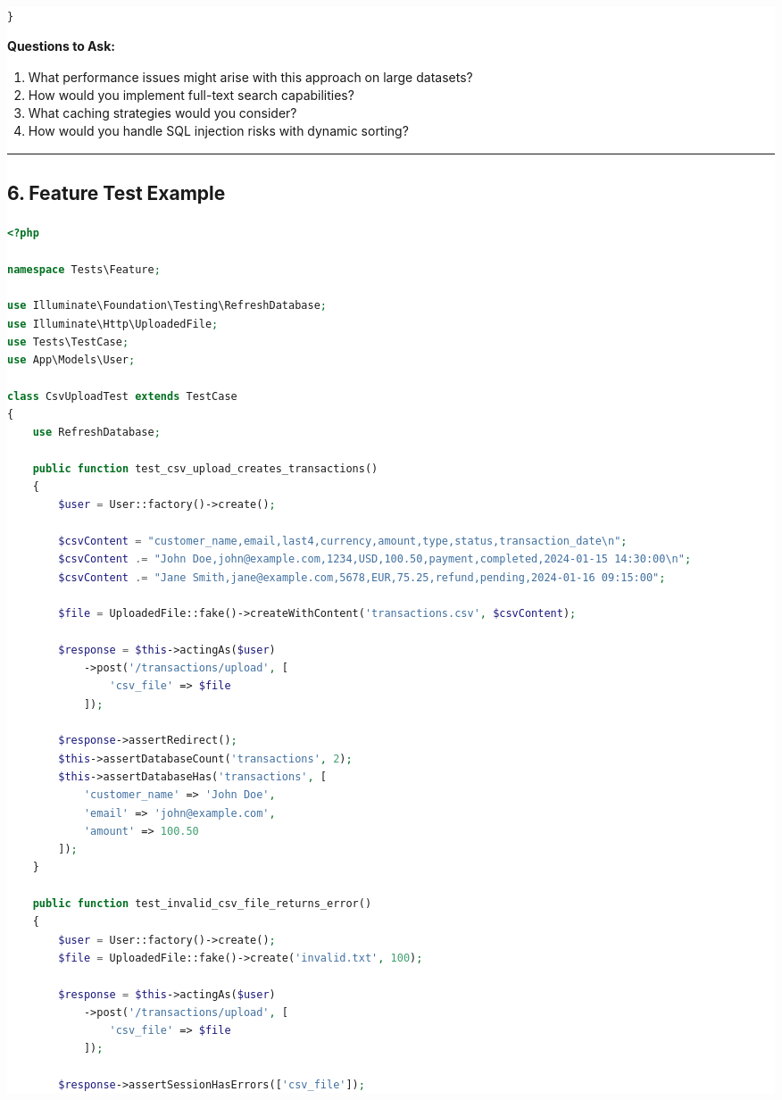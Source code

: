 ```php
}
```

**Questions to Ask:**
1. What performance issues might arise with this approach on large datasets?
2. How would you implement full-text search capabilities?
3. What caching strategies would you consider?
4. How would you handle SQL injection risks with dynamic sorting?

---

## 6. Feature Test Example

```php
<?php

namespace Tests\Feature;

use Illuminate\Foundation\Testing\RefreshDatabase;
use Illuminate\Http\UploadedFile;
use Tests\TestCase;
use App\Models\User;

class CsvUploadTest extends TestCase
{
    use RefreshDatabase;

    public function test_csv_upload_creates_transactions()
    {
        $user = User::factory()->create();
        
        $csvContent = "customer_name,email,last4,currency,amount,type,status,transaction_date\n";
        $csvContent .= "John Doe,john@example.com,1234,USD,100.50,payment,completed,2024-01-15 14:30:00\n";
        $csvContent .= "Jane Smith,jane@example.com,5678,EUR,75.25,refund,pending,2024-01-16 09:15:00";
        
        $file = UploadedFile::fake()->createWithContent('transactions.csv', $csvContent);

        $response = $this->actingAs($user)
            ->post('/transactions/upload', [
                'csv_file' => $file
            ]);

        $response->assertRedirect();
        $this->assertDatabaseCount('transactions', 2);
        $this->assertDatabaseHas('transactions', [
            'customer_name' => 'John Doe',
            'email' => 'john@example.com',
            'amount' => 100.50
        ]);
    }

    public function test_invalid_csv_file_returns_error()
    {
        $user = User::factory()->create();
        $file = UploadedFile::fake()->create('invalid.txt', 100);

        $response = $this->actingAs($user)
            ->post('/transactions/upload', [
                'csv_file' => $file
            ]);

        $response->assertSessionHasErrors(['csv_file']);
```